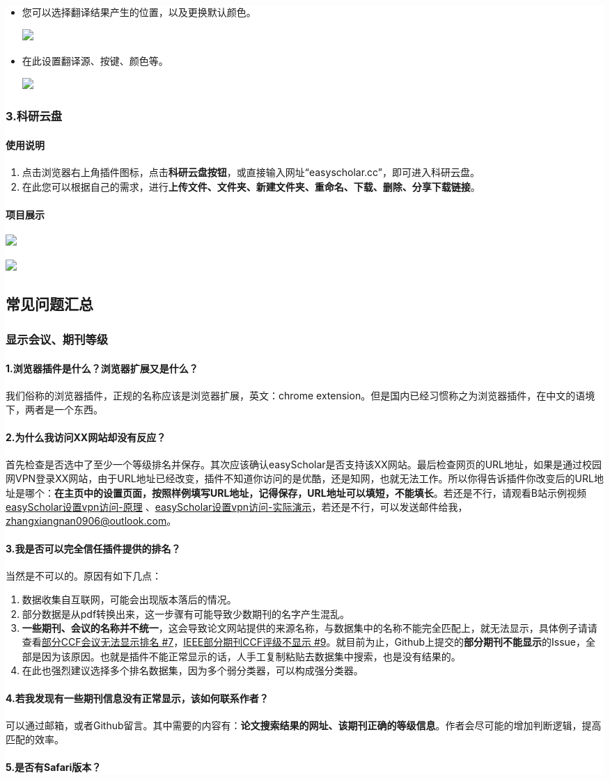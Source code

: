   

- 您可以选择翻译结果产生的位置，以及更换默认颜色。

  ![](https://easyscholar-1302844457.cos.ap-chengdu.myqcloud.com/picture/translate3.png)
  
- 在此设置翻译源、按键、颜色等。

  ![](https://easyscholar-1302844457.cos.ap-chengdu.myqcloud.com/picture/translate_setting1.png)

### 3.科研云盘

#### 使用说明

1. 点击浏览器右上角插件图标，点击**科研云盘按钮**，或直接输入网址“easyscholar.cc”，即可进入科研云盘。
2. 在此您可以根据自己的需求，进行**上传文件、文件夹、新建文件夹、重命名、下载、删除、分享下载链接**。

#### 项目展示

![](https://easyscholar-1302844457.cos.ap-chengdu.myqcloud.com/picture/yunpan1.png)

![](https://easyscholar-1302844457.cos.ap-chengdu.myqcloud.com/picture/yunpan2.png)

## 常见问题汇总

### 显示会议、期刊等级

#### 1.浏览器插件是什么？浏览器扩展又是什么？

我们俗称的浏览器插件，正规的名称应该是浏览器扩展，英文：chrome extension。但是国内已经习惯称之为浏览器插件，在中文的语境下，两者是一个东西。

#### 2.为什么我访问XX网站却没有反应？

首先检查是否选中了至少一个等级排名并保存。其次应该确认easyScholar是否支持该XX网站。最后检查网页的URL地址，如果是通过校园网VPN登录XX网站，由于URL地址已经改变，插件不知道你访问的是优酷，还是知网，也就无法工作。所以你得告诉插件你改变后的URL地址是哪个：**在主页中的设置页面，按照样例填写URL地址，记得保存，URL地址可以填短，不能填长**。若还是不行，请观看B站示例视频[easyScholar设置vpn访问-原理](https://www.bilibili.com/video/bv1nT4y117tv)  、[easyScholar设置vpn访问-实际演示](https://www.bilibili.com/video/bv1C3411a7Bk)，若还是不行，可以发送邮件给我，zhangxiangnan0906@outlook.com。

#### 3.我是否可以完全信任插件提供的排名？

当然是不可以的。原因有如下几点：

1. 数据收集自互联网，可能会出现版本落后的情况。
2. 部分数据是从pdf转换出来，这一步骤有可能导致少数期刊的名字产生混乱。
3. **一些期刊、会议的名称并不统一**，这会导致论文网站提供的来源名称，与数据集中的名称不能完全匹配上，就无法显示，具体例子请请查看[部分CCF会议无法显示排名 #7](https://github.com/Nixiak-nan/easyScholar/issues/7)，[IEEE部分期刊CCF评级不显示 #9](https://github.com/Nixiak-nan/easyScholar/issues/9)。就目前为止，Github上提交的**部分期刊不能显示**的Issue，全部是因为该原因。也就是插件不能正常显示的话，人手工复制粘贴去数据集中搜索，也是没有结果的。
3. 在此也强烈建议选择多个排名数据集，因为多个弱分类器，可以构成强分类器。

#### 4.若我发现有一些期刊信息没有正常显示，该如何联系作者？

可以通过邮箱，或者Github留言。其中需要的内容有：**论文搜索结果的网址、该期刊正确的等级信息**。作者会尽可能的增加判断逻辑，提高匹配的效率。

#### 5.是否有Safari版本？
